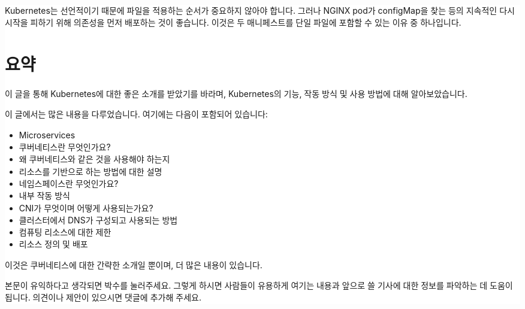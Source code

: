 <div class="content-ad"></div>

Kubernetes는 선언적이기 때문에 파일을 적용하는 순서가 중요하지 않아야 합니다. 그러나 NGINX pod가 configMap을 찾는 등의 지속적인 다시 시작을 피하기 위해 의존성을 먼저 배포하는 것이 좋습니다. 이것은 두 매니페스트를 단일 파일에 포함할 수 있는 이유 중 하나입니다.

# 요약

이 글을 통해 Kubernetes에 대한 좋은 소개를 받았기를 바라며, Kubernetes의 기능, 작동 방식 및 사용 방법에 대해 알아보았습니다.

이 글에서는 많은 내용을 다루었습니다. 여기에는 다음이 포함되어 있습니다:

<div class="content-ad"></div>

- Microservices
- 쿠버네티스란 무엇인가요?
- 왜 쿠버네티스와 같은 것을 사용해야 하는지
- 리소스를 기반으로 하는 방법에 대한 설명
- 네임스페이스란 무엇인가요?
- 내부 작동 방식
- CNI가 무엇이며 어떻게 사용되는가요?
- 클러스터에서 DNS가 구성되고 사용되는 방법
- 컴퓨팅 리소스에 대한 제한
- 리소스 정의 및 배포

이것은 쿠버네티스에 대한 간략한 소개일 뿐이며, 더 많은 내용이 있습니다.

본문이 유익하다고 생각되면 박수를 눌러주세요. 그렇게 하시면 사람들이 유용하게 여기는 내용과 앞으로 쓸 기사에 대한 정보를 파악하는 데 도움이 됩니다. 의견이나 제안이 있으시면 댓글에 추가해 주세요.
